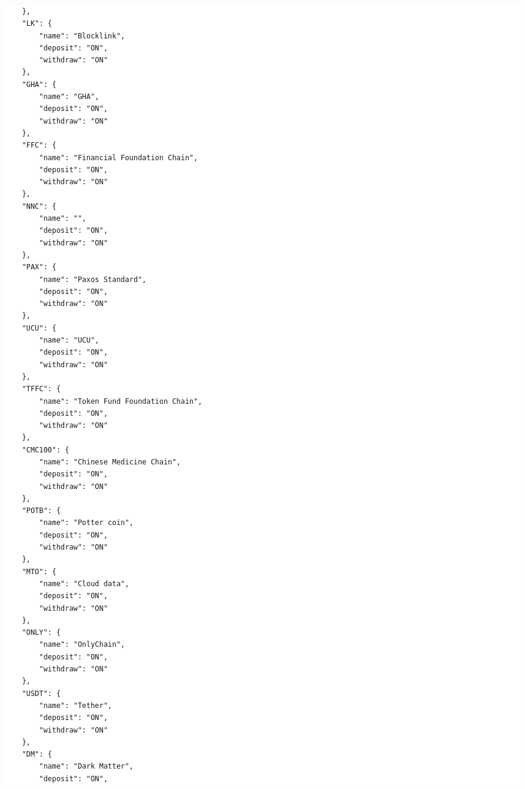 		},
		"LK": {
			"name": "Blocklink",
			"deposit": "ON",
			"withdraw": "ON"
		},
		"GHA": {
			"name": "GHA",
			"deposit": "ON",
			"withdraw": "ON"
		},
		"FFC": {
			"name": "Financial Foundation Chain",
			"deposit": "ON",
			"withdraw": "ON"
		},
		"NNC": {
			"name": "",
			"deposit": "ON",
			"withdraw": "ON"
		},
		"PAX": {
			"name": "Paxos Standard",
			"deposit": "ON",
			"withdraw": "ON"
		},
		"UCU": {
			"name": "UCU",
			"deposit": "ON",
			"withdraw": "ON"
		},
		"TFFC": {
			"name": "Token Fund Foundation Chain",
			"deposit": "ON",
			"withdraw": "ON"
		},
		"CMC100": {
			"name": "Chinese Medicine Chain",
			"deposit": "ON",
			"withdraw": "ON"
		},
		"POTB": {
			"name": "Potter coin",
			"deposit": "ON",
			"withdraw": "ON"
		},
		"MTO": {
			"name": "Cloud data",
			"deposit": "ON",
			"withdraw": "ON"
		},
		"ONLY": {
			"name": "OnlyChain",
			"deposit": "ON",
			"withdraw": "ON"
		},
		"USDT": {
			"name": "Tether",
			"deposit": "ON",
			"withdraw": "ON"
		},
		"DM": {
			"name": "Dark Matter",
			"deposit": "ON",